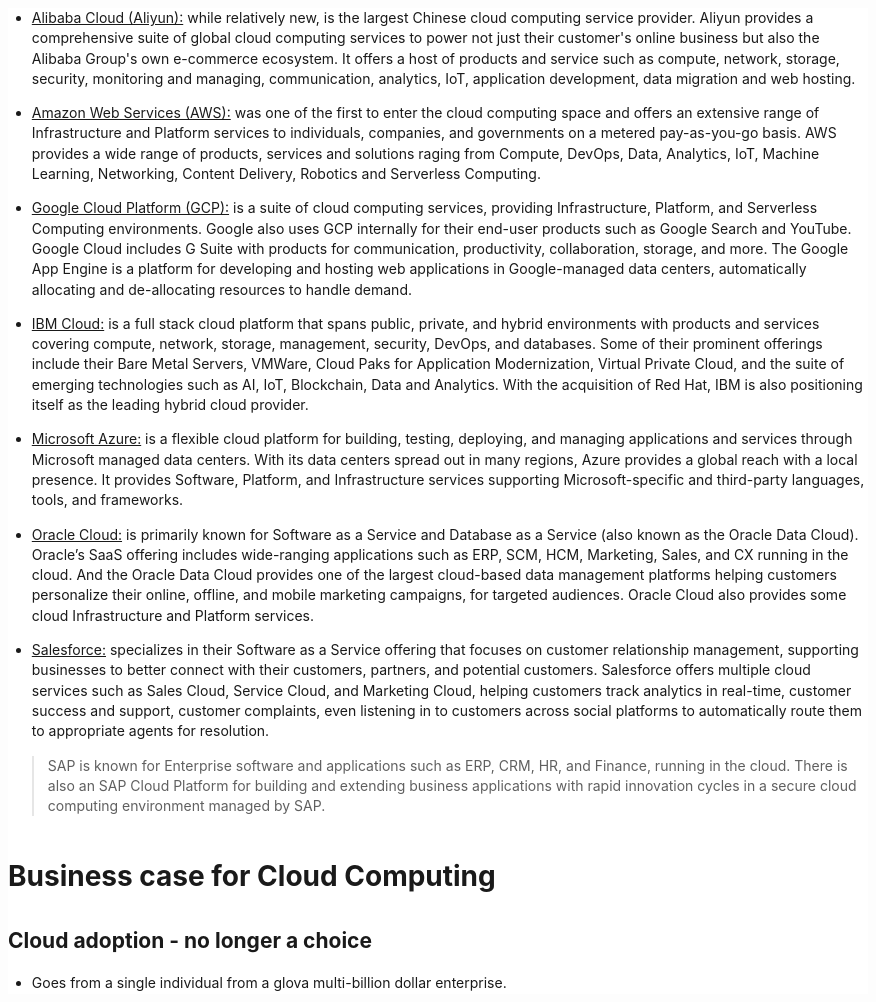 - <ins>Alibaba Cloud (Aliyun):</ins> while relatively new, is the largest Chinese cloud computing service provider. Aliyun provides a comprehensive suite of global cloud computing services to power not just their customer's online business but also the Alibaba Group's own e-commerce ecosystem. It offers a host of products and service such as compute, network, storage, security, monitoring and managing, communication, analytics, IoT, application development, data migration and web hosting.

- <ins>Amazon Web Services (AWS):</ins> was one of the first to enter the cloud computing space and offers an extensive range of Infrastructure and Platform services to individuals, companies, and governments on a metered pay-as-you-go basis. AWS provides a wide range of products, services and solutions raging from Compute, DevOps, Data, Analytics, IoT, Machine Learning, Networking, Content Delivery, Robotics and Serverless Computing.

- <ins>Google Cloud Platform (GCP):</ins> is a suite of cloud computing services, providing Infrastructure, Platform, and Serverless Computing environments. Google also uses GCP internally for their end-user products such as Google Search and YouTube. Google Cloud includes G Suite with products for communication, productivity, collaboration, storage, and more. The Google App Engine is a platform for developing and hosting web applications in Google-managed data centers, automatically allocating and de-allocating resources to handle demand.

- <ins>IBM Cloud:</ins>  is a full stack cloud platform that spans public, private, and hybrid environments with products and services covering compute, network, storage, management, security, DevOps, and databases. Some of their prominent offerings include their Bare Metal Servers, VMWare, Cloud Paks for Application Modernization, Virtual Private Cloud, and the suite of emerging technologies such as AI, IoT, Blockchain, Data and Analytics. With the acquisition of Red Hat, IBM is also positioning itself as the leading hybrid cloud provider.

- <ins>Microsoft Azure:</ins> is a flexible cloud platform for building, testing, deploying, and managing applications and services through Microsoft managed data centers. With its data centers spread out in many regions, Azure provides a global reach with a local presence. It provides Software, Platform, and Infrastructure services supporting Microsoft-specific and third-party languages, tools, and frameworks.

- <ins>Oracle Cloud:</ins>  is primarily known for Software as a Service and Database as a Service (also known as the Oracle Data Cloud). Oracle’s SaaS offering includes wide-ranging applications such as ERP, SCM, HCM, Marketing, Sales, and CX running in the cloud. And the Oracle Data Cloud provides one of the largest cloud-based data management platforms helping customers personalize their online, offline, and mobile marketing campaigns, for targeted audiences. Oracle Cloud also provides some cloud Infrastructure and Platform services.

- <ins>Salesforce:</ins> specializes in their Software as a Service offering that focuses on customer relationship management, supporting businesses to better connect with their customers, partners, and potential customers. Salesforce offers multiple cloud services such as Sales Cloud, Service Cloud, and Marketing Cloud, helping customers track analytics in real-time, customer success and support, customer complaints, even listening in to customers across social platforms to automatically route them to appropriate agents for resolution.

>  SAP is known for Enterprise software and applications such as ERP, CRM, HR, and Finance, running in the cloud. There is also an SAP Cloud Platform for building and extending business applications with rapid innovation cycles in a secure cloud computing environment managed by SAP.

# Business case for Cloud Computing

## **Cloud adoption - no longer a choice**
- Goes from a single individual from a glova multi-billion dollar enterprise.
